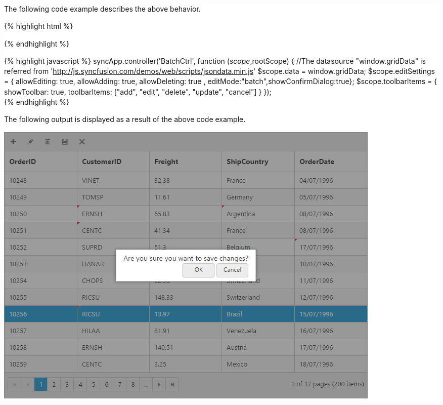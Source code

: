 The following code example describes the above behavior.

{% highlight html %}
<div ng-controller="BatchCtrl">
     <div id="Grid" ej-grid e-datasource="data" e-allowpaging="true" e-editsettings="editSettings" e-toolbarsettings="toolbarItems">
          <div e-columns>
              <div e-column e-field="OrderID" e-isprimarykey="true" ></div>
              <div e-column e-field="CustomerID" ></div>
			  <div e-column e-field="Freight" e-edittype="numericedit"></div>
              <div e-column e-field="ShipCountry" e-edittype="dropdownedit" ></div>
			  <div e-column e-field="OrderDate" e-edittype="datepicker" e-format="{0:MM/dd/yyyy}" ></div>
           </div>
      </div>
 </div>
{% endhighlight %}

{% highlight javascript %}
        syncApp.controller('BatchCtrl', function ($scope,$rootScope) {
        //The datasource "window.gridData" is referred from 'http://js.syncfusion.com/demos/web/scripts/jsondata.min.js'
          $scope.data = window.gridData;
          $scope.editSettings = { allowEditing: true, allowAdding: true, allowDeleting: true , editMode:"batch",showConfirmDialog:true};
          $scope.toolbarItems = { showToolbar: true, toolbarItems: ["add", "edit", "delete", "update", "cancel"] }
      });  
{% endhighlight %}

The following output is displayed as a result of the above code example.

![](Editing_images/Editing_img16.png)
